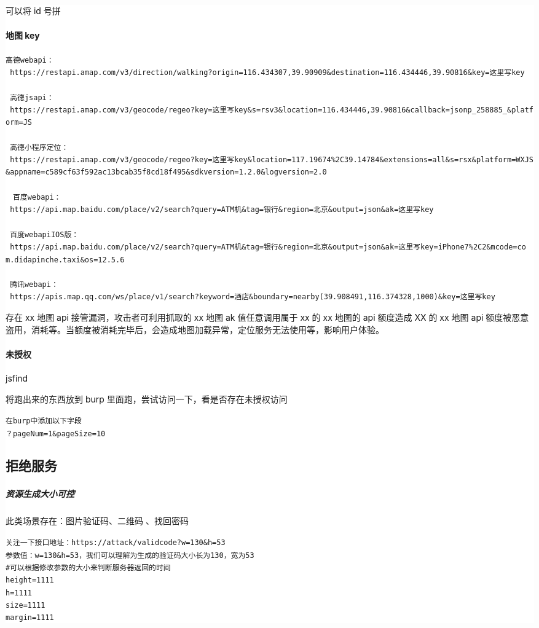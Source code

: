 可以将 id 号拼

#### 地图 key

```plain
高德webapi：
 https://restapi.amap.com/v3/direction/walking?origin=116.434307,39.90909&destination=116.434446,39.90816&key=这里写key

 高德jsapi：
 https://restapi.amap.com/v3/geocode/regeo?key=这里写key&s=rsv3&location=116.434446,39.90816&callback=jsonp_258885_&platform=JS

 高德小程序定位：
 https://restapi.amap.com/v3/geocode/regeo?key=这里写key&location=117.19674%2C39.14784&extensions=all&s=rsx&platform=WXJS&appname=c589cf63f592ac13bcab35f8cd18f495&sdkversion=1.2.0&logversion=2.0

　百度webapi：
 https://api.map.baidu.com/place/v2/search?query=ATM机&tag=银行&region=北京&output=json&ak=这里写key

 百度webapiIOS版：
 https://api.map.baidu.com/place/v2/search?query=ATM机&tag=银行&region=北京&output=json&ak=这里写key=iPhone7%2C2&mcode=com.didapinche.taxi&os=12.5.6

 腾讯webapi：
 https://apis.map.qq.com/ws/place/v1/search?keyword=酒店&boundary=nearby(39.908491,116.374328,1000)&key=这里写key
```

存在 xx 地图 api 接管漏洞，攻击者可利用抓取的 xx 地图 ak 值任意调用属于 xx 的 xx 地图的 api 额度造成 XX 的 xx 地图 api 额度被恶意盗用，消耗等。当额度被消耗完毕后，会造成地图加载异常，定位服务无法使用等，影响用户体验。

#### 未授权

jsfind

将跑出来的东西放到 burp 里面跑，尝试访问一下，看是否存在未授权访问

```plain
在burp中添加以下字段
？pageNum=1&pageSize=10
```

## 拒绝服务

##### 资源生成大小可控

此类场景存在：图片验证码、二维码 、找回密码

```plain
关注一下接口地址：https://attack/validcode?w=130&h=53
参数值：w=130&h=53，我们可以理解为生成的验证码大小长为130，宽为53
#可以根据修改参数的大小来判断服务器返回的时间 
height=1111
h=1111
size=1111
margin=1111
```
